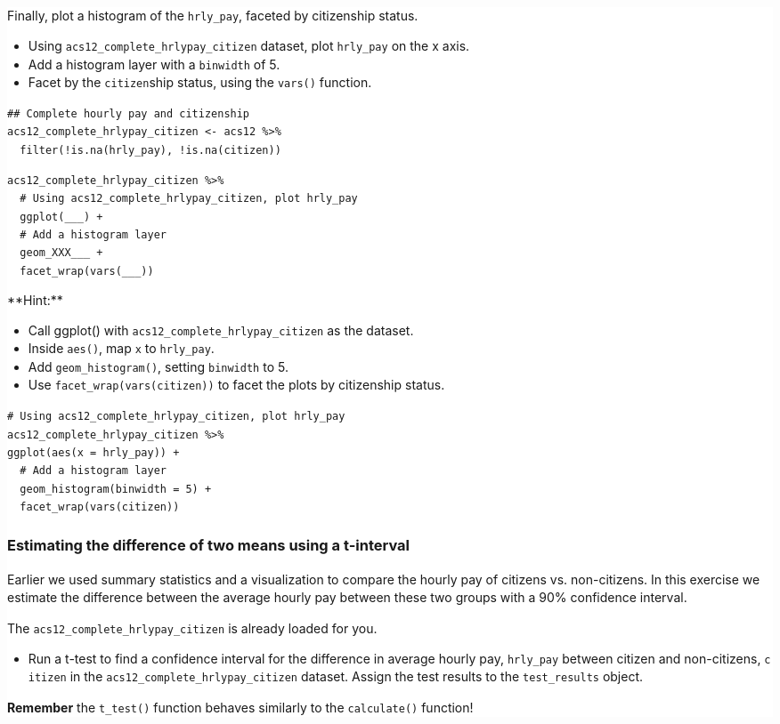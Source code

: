 ### 

Finally, plot a histogram of the `hrly_pay`, faceted by citizenship status.

- Using `acs12_complete_hrlypay_citizen` dataset, plot `hrly_pay` on the x axis.
- Add a histogram layer with a `binwidth` of 5.
- Facet by the `citizen`ship status, using the `vars()` function. 

```
## Complete hourly pay and citizenship 
acs12_complete_hrlypay_citizen <- acs12 %>%
  filter(!is.na(hrly_pay), !is.na(citizen))

```

```
acs12_complete_hrlypay_citizen %>% 
  # Using acs12_complete_hrlypay_citizen, plot hrly_pay
  ggplot(___) +
  # Add a histogram layer
  geom_XXX___ +
  facet_wrap(vars(___))
```

<div id="citizens_4-hint">
**Hint:**    

- Call ggplot() with `acs12_complete_hrlypay_citizen` as the dataset.
- Inside `aes()`, map `x` to `hrly_pay`.
- Add `geom_histogram()`, setting `binwidth` to 5.  
- Use `facet_wrap(vars(citizen))` to facet the plots by citizenship status. 
</div>

```
# Using acs12_complete_hrlypay_citizen, plot hrly_pay
acs12_complete_hrlypay_citizen %>% 
ggplot(aes(x = hrly_pay)) +
  # Add a histogram layer
  geom_histogram(binwidth = 5) +
  facet_wrap(vars(citizen))
```

### Estimating the difference of two means using a t-interval

Earlier we used summary statistics and a visualization to compare the hourly pay of citizens vs. non-citizens. In this exercise we estimate the difference between the average hourly pay between these two groups with a 90% confidence interval. 

The `acs12_complete_hrlypay_citizen` is already loaded for you.

- Run a t-test to find a confidence interval for the difference in average hourly pay, `hrly_pay` between citizen and non-citizens, `citizen` in the `acs12_complete_hrlypay_citizen` dataset. Assign the test results to the `test_results` object.

**Remember** the `t_test()` function behaves similarly to the `calculate()` function! 
